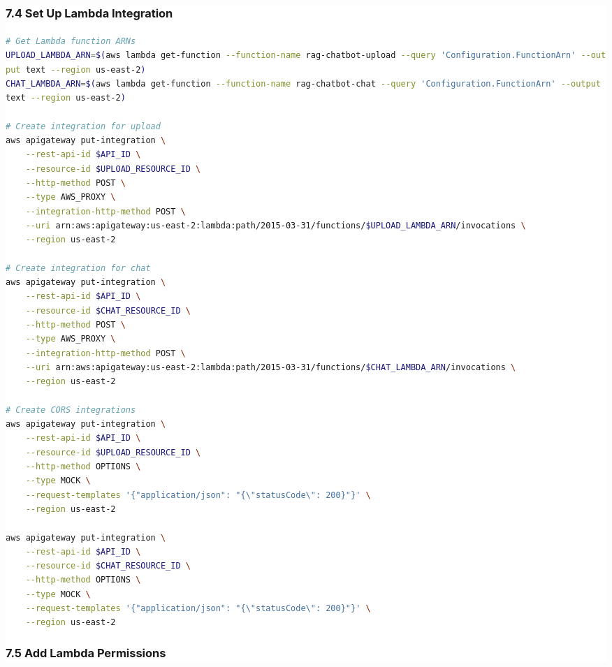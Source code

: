 ### 7.4 Set Up Lambda Integration

```bash
# Get Lambda function ARNs
UPLOAD_LAMBDA_ARN=$(aws lambda get-function --function-name rag-chatbot-upload --query 'Configuration.FunctionArn' --output text --region us-east-2)
CHAT_LAMBDA_ARN=$(aws lambda get-function --function-name rag-chatbot-chat --query 'Configuration.FunctionArn' --output text --region us-east-2)

# Create integration for upload
aws apigateway put-integration \
    --rest-api-id $API_ID \
    --resource-id $UPLOAD_RESOURCE_ID \
    --http-method POST \
    --type AWS_PROXY \
    --integration-http-method POST \
    --uri arn:aws:apigateway:us-east-2:lambda:path/2015-03-31/functions/$UPLOAD_LAMBDA_ARN/invocations \
    --region us-east-2

# Create integration for chat
aws apigateway put-integration \
    --rest-api-id $API_ID \
    --resource-id $CHAT_RESOURCE_ID \
    --http-method POST \
    --type AWS_PROXY \
    --integration-http-method POST \
    --uri arn:aws:apigateway:us-east-2:lambda:path/2015-03-31/functions/$CHAT_LAMBDA_ARN/invocations \
    --region us-east-2

# Create CORS integrations
aws apigateway put-integration \
    --rest-api-id $API_ID \
    --resource-id $UPLOAD_RESOURCE_ID \
    --http-method OPTIONS \
    --type MOCK \
    --request-templates '{"application/json": "{\"statusCode\": 200}"}' \
    --region us-east-2

aws apigateway put-integration \
    --rest-api-id $API_ID \
    --resource-id $CHAT_RESOURCE_ID \
    --http-method OPTIONS \
    --type MOCK \
    --request-templates '{"application/json": "{\"statusCode\": 200}"}' \
    --region us-east-2
```

### 7.5 Add Lambda Permissions
